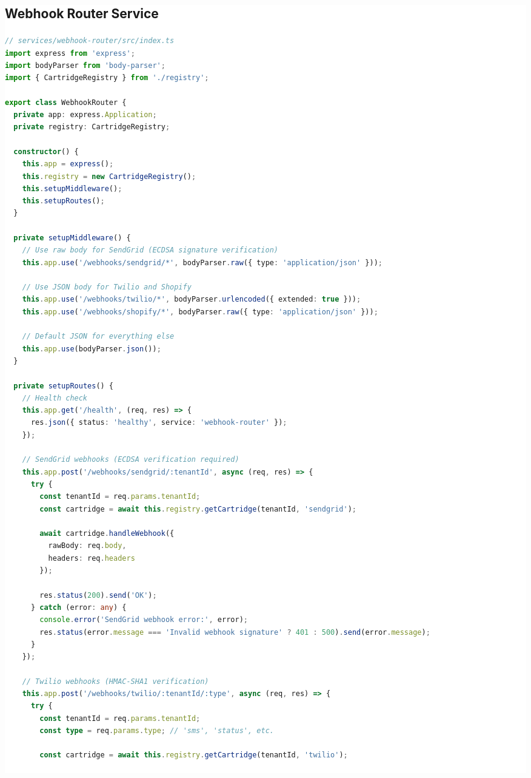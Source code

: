 ## Webhook Router Service

```typescript
// services/webhook-router/src/index.ts
import express from 'express';
import bodyParser from 'body-parser';
import { CartridgeRegistry } from './registry';

export class WebhookRouter {
  private app: express.Application;
  private registry: CartridgeRegistry;

  constructor() {
    this.app = express();
    this.registry = new CartridgeRegistry();
    this.setupMiddleware();
    this.setupRoutes();
  }

  private setupMiddleware() {
    // Use raw body for SendGrid (ECDSA signature verification)
    this.app.use('/webhooks/sendgrid/*', bodyParser.raw({ type: 'application/json' }));
    
    // Use JSON body for Twilio and Shopify
    this.app.use('/webhooks/twilio/*', bodyParser.urlencoded({ extended: true }));
    this.app.use('/webhooks/shopify/*', bodyParser.raw({ type: 'application/json' }));
    
    // Default JSON for everything else
    this.app.use(bodyParser.json());
  }

  private setupRoutes() {
    // Health check
    this.app.get('/health', (req, res) => {
      res.json({ status: 'healthy', service: 'webhook-router' });
    });

    // SendGrid webhooks (ECDSA verification required)
    this.app.post('/webhooks/sendgrid/:tenantId', async (req, res) => {
      try {
        const tenantId = req.params.tenantId;
        const cartridge = await this.registry.getCartridge(tenantId, 'sendgrid');
        
        await cartridge.handleWebhook({
          rawBody: req.body,
          headers: req.headers
        });
        
        res.status(200).send('OK');
      } catch (error: any) {
        console.error('SendGrid webhook error:', error);
        res.status(error.message === 'Invalid webhook signature' ? 401 : 500).send(error.message);
      }
    });

    // Twilio webhooks (HMAC-SHA1 verification)
    this.app.post('/webhooks/twilio/:tenantId/:type', async (req, res) => {
      try {
        const tenantId = req.params.tenantId;
        const type = req.params.type; // 'sms', 'status', etc.
        
        const cartridge = await this.registry.getCartridge(tenantId, 'twilio');
        
```